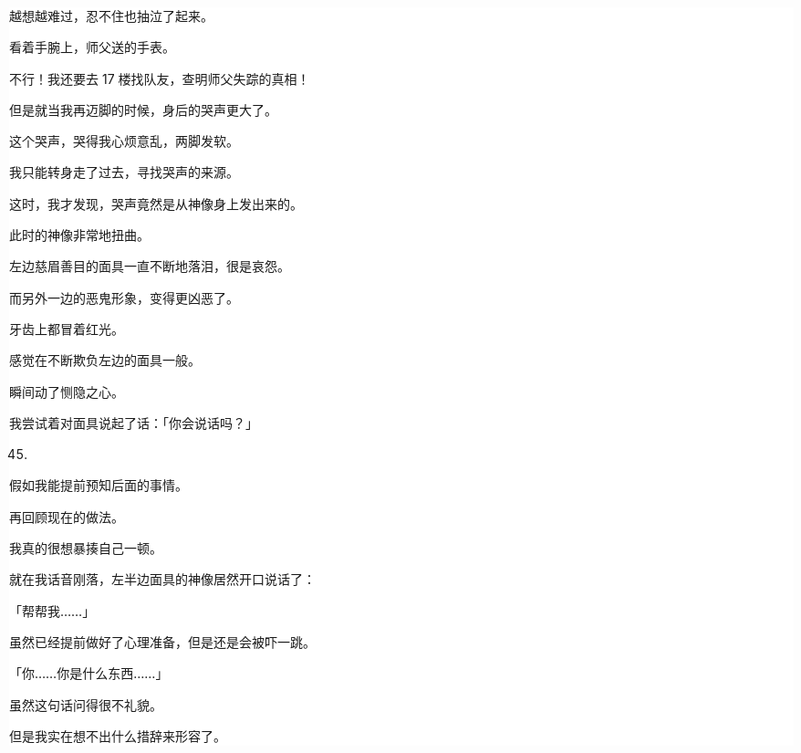 
越想越难过，忍不住也抽泣了起来。


看着手腕上，师父送的手表。


不行！我还要去 17 楼找队友，查明师父失踪的真相！


但是就当我再迈脚的时候，身后的哭声更大了。


这个哭声，哭得我心烦意乱，两脚发软。


我只能转身走了过去，寻找哭声的来源。


这时，我才发现，哭声竟然是从神像身上发出来的。


此时的神像非常地扭曲。


左边慈眉善目的面具一直不断地落泪，很是哀怨。


而另外一边的恶鬼形象，变得更凶恶了。


牙齿上都冒着红光。


感觉在不断欺负左边的面具一般。


瞬间动了恻隐之心。


我尝试着对面具说起了话：「你会说话吗？」


45.


假如我能提前预知后面的事情。


再回顾现在的做法。


我真的很想暴揍自己一顿。


就在我话音刚落，左半边面具的神像居然开口说话了：


「帮帮我……」


虽然已经提前做好了心理准备，但是还是会被吓一跳。


「你……你是什么东西……」


虽然这句话问得很不礼貌。


但是我实在想不出什么措辞来形容了。

